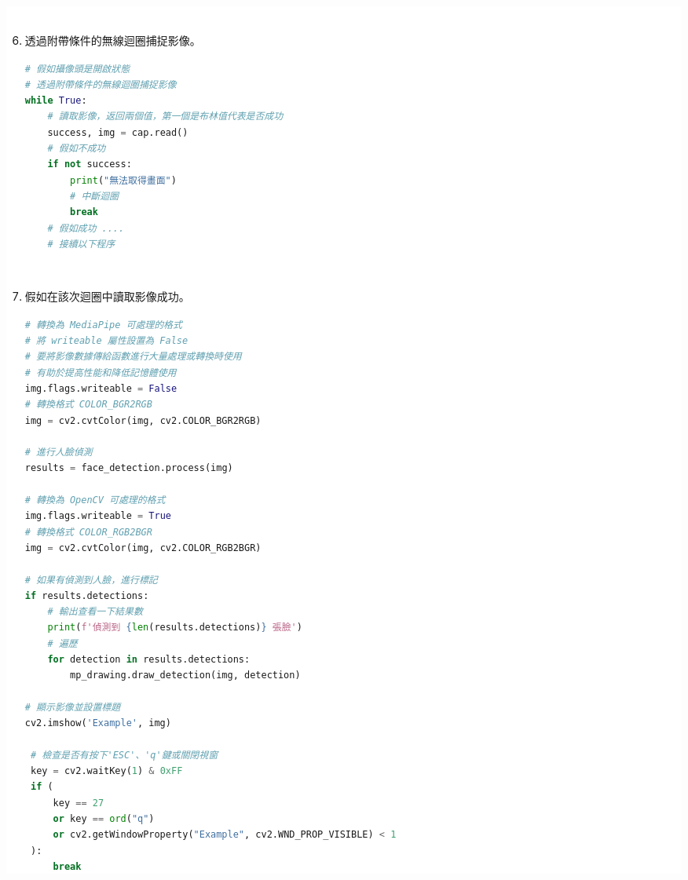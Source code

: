 <br>

6. 透過附帶條件的無線迴圈捕捉影像。

   ```python
   # 假如攝像頭是開啟狀態
   # 透過附帶條件的無線迴圈捕捉影像
   while True:
       # 讀取影像，返回兩個值，第一個是布林值代表是否成功
       success, img = cap.read()
       # 假如不成功
       if not success:
           print("無法取得畫面")
           # 中斷迴圈
           break
       # 假如成功 ....
       # 接續以下程序
   ```

<br>

7. 假如在該次迴圈中讀取影像成功。

   ```python
   # 轉換為 MediaPipe 可處理的格式
   # 將 writeable 屬性設置為 False 
   # 要將影像數據傳給函數進行大量處理或轉換時使用
   # 有助於提高性能和降低記憶體使用
   img.flags.writeable = False
   # 轉換格式 COLOR_BGR2RGB
   img = cv2.cvtColor(img, cv2.COLOR_BGR2RGB)

   # 進行人臉偵測
   results = face_detection.process(img)

   # 轉換為 OpenCV 可處理的格式
   img.flags.writeable = True
   # 轉換格式 COLOR_RGB2BGR
   img = cv2.cvtColor(img, cv2.COLOR_RGB2BGR)

   # 如果有偵測到人臉，進行標記
   if results.detections:
       # 輸出查看一下結果數
       print(f'偵測到 {len(results.detections)} 張臉')
       # 遍歷
       for detection in results.detections:
           mp_drawing.draw_detection(img, detection)

   # 顯示影像並設置標題
   cv2.imshow('Example', img)
    
    # 檢查是否有按下'ESC'、'q'鍵或關閉視窗
    key = cv2.waitKey(1) & 0xFF
    if (
        key == 27
        or key == ord("q")
        or cv2.getWindowProperty("Example", cv2.WND_PROP_VISIBLE) < 1
    ):
        break
   ```
